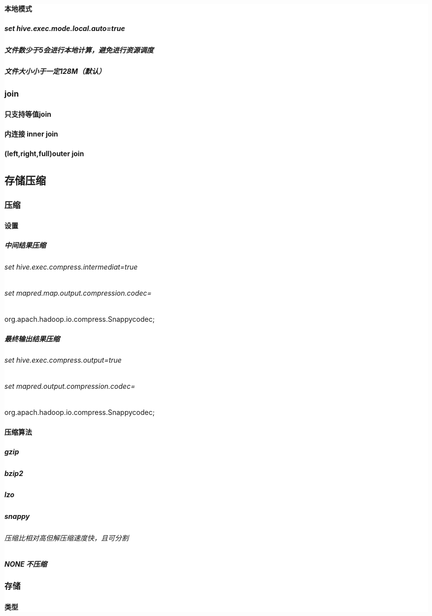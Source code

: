 #### 本地模式

##### set hive.exec.mode.local.auto=true

##### 文件数少于5会进行本地计算，避免进行资源调度

##### 文件大小小于一定128M（默认）

### join

#### 只支持等值join

#### 内连接 inner join

#### (left,right,full)outer join 

## 存储压缩

### 压缩

#### 设置

##### 中间结果压缩

###### set hive.exec.compress.intermediat=true

###### set mapred.map.output.compression.codec=
org.apach.hadoop.io.compress.Snappycodec;

##### 最终输出结果压缩

###### set hive.exec.compress.output=true

###### set mapred.output.compression.codec=
org.apach.hadoop.io.compress.Snappycodec;

#### 压缩算法

##### gzip

##### bzip2

##### lzo

##### snappy

###### 压缩比相对高但解压缩速度快，且可分割

##### NONE 不压缩

### 存储

#### 类型
